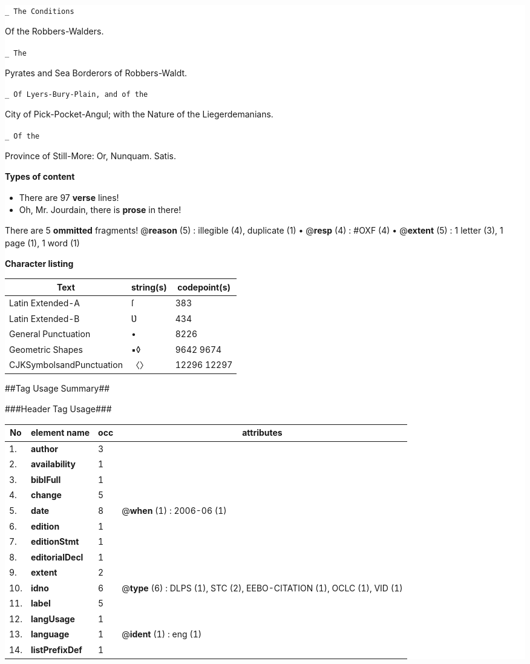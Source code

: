     _ The Conditions
Of the Robbers-Walders.

    _ The
Pyrates and Sea Borderors
of Robbers-Waldt.

    _ Of Lyers-Bury-Plain, and of the
City of Pick-Pocket-Angul;
with the Nature of the Liegerdemanians.

    _ Of the
Province of Still-More: Or,
Nunquam. Satis.

**Types of content**

  * There are 97 **verse** lines!
  * Oh, Mr. Jourdain, there is **prose** in there!

There are 5 **ommitted** fragments! 
 @__reason__ (5) : illegible (4), duplicate (1)  •  @__resp__ (4) : #OXF (4)  •  @__extent__ (5) : 1 letter (3), 1 page (1), 1 word (1)

**Character listing**


|Text|string(s)|codepoint(s)|
|---|---|---|
|Latin Extended-A|ſ|383|
|Latin Extended-B|Ʋ|434|
|General Punctuation|•|8226|
|Geometric Shapes|▪◊|9642 9674|
|CJKSymbolsandPunctuation|〈〉|12296 12297|

##Tag Usage Summary##

###Header Tag Usage###

|No|element name|occ|attributes|
|---|---|---|---|
|1.|__author__|3||
|2.|__availability__|1||
|3.|__biblFull__|1||
|4.|__change__|5||
|5.|__date__|8| @__when__ (1) : 2006-06 (1)|
|6.|__edition__|1||
|7.|__editionStmt__|1||
|8.|__editorialDecl__|1||
|9.|__extent__|2||
|10.|__idno__|6| @__type__ (6) : DLPS (1), STC (2), EEBO-CITATION (1), OCLC (1), VID (1)|
|11.|__label__|5||
|12.|__langUsage__|1||
|13.|__language__|1| @__ident__ (1) : eng (1)|
|14.|__listPrefixDef__|1||